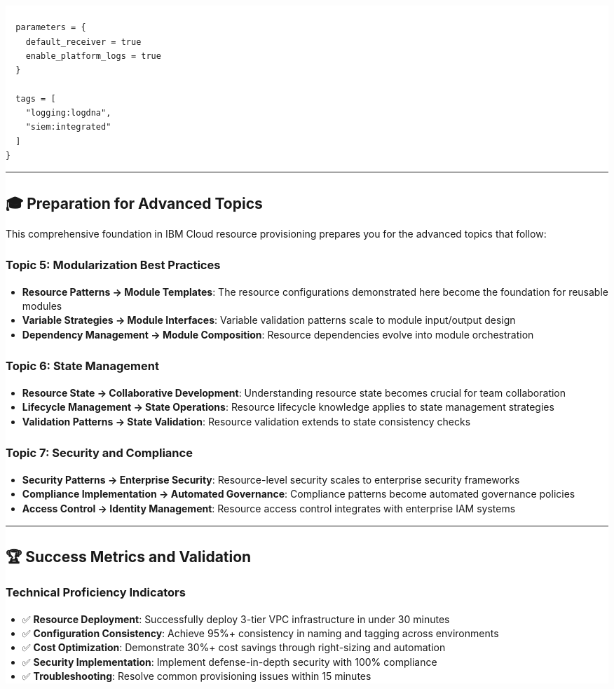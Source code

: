 ```hcl

  parameters = {
    default_receiver = true
    enable_platform_logs = true
  }

  tags = [
    "logging:logdna",
    "siem:integrated"
  ]
}
```

---

## 🎓 **Preparation for Advanced Topics**

This comprehensive foundation in IBM Cloud resource provisioning prepares you for the advanced topics that follow:

### **Topic 5: Modularization Best Practices**
- **Resource Patterns → Module Templates**: The resource configurations demonstrated here become the foundation for reusable modules
- **Variable Strategies → Module Interfaces**: Variable validation patterns scale to module input/output design
- **Dependency Management → Module Composition**: Resource dependencies evolve into module orchestration

### **Topic 6: State Management**
- **Resource State → Collaborative Development**: Understanding resource state becomes crucial for team collaboration
- **Lifecycle Management → State Operations**: Resource lifecycle knowledge applies to state management strategies
- **Validation Patterns → State Validation**: Resource validation extends to state consistency checks

### **Topic 7: Security and Compliance**
- **Security Patterns → Enterprise Security**: Resource-level security scales to enterprise security frameworks
- **Compliance Implementation → Automated Governance**: Compliance patterns become automated governance policies
- **Access Control → Identity Management**: Resource access control integrates with enterprise IAM systems

---

## 🏆 **Success Metrics and Validation**

### **Technical Proficiency Indicators**
- ✅ **Resource Deployment**: Successfully deploy 3-tier VPC infrastructure in under 30 minutes
- ✅ **Configuration Consistency**: Achieve 95%+ consistency in naming and tagging across environments
- ✅ **Cost Optimization**: Demonstrate 30%+ cost savings through right-sizing and automation
- ✅ **Security Implementation**: Implement defense-in-depth security with 100% compliance
- ✅ **Troubleshooting**: Resolve common provisioning issues within 15 minutes
